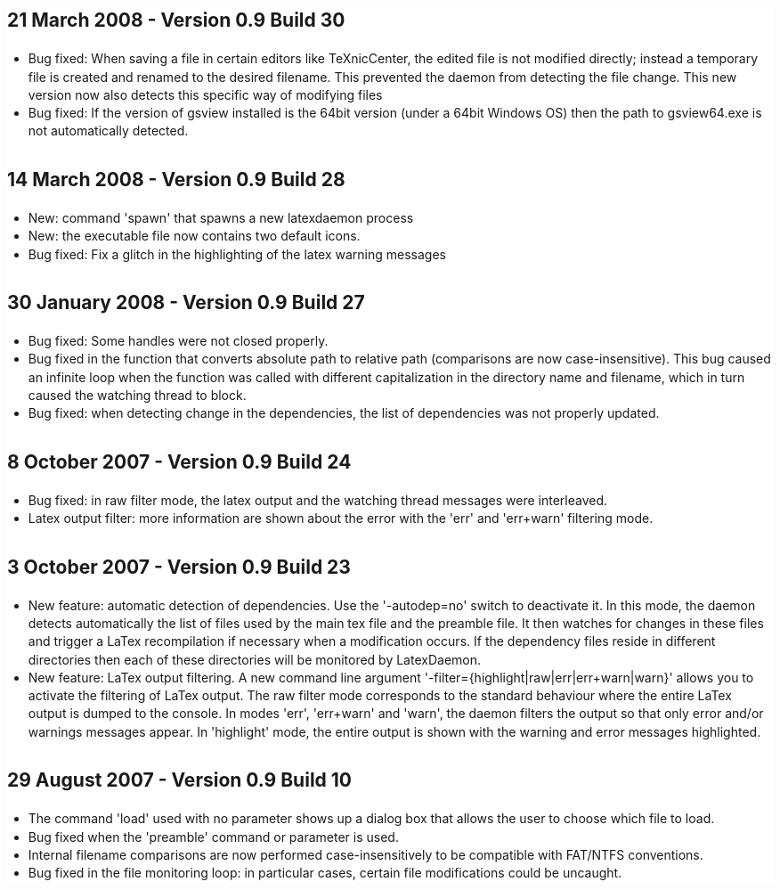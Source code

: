 ## 21 March 2008 - Version 0.9 Build 30

-   Bug fixed: When saving a file in certain editors like TeXnicCenter, the edited file is not modified directly; instead a temporary file is created and renamed to the desired filename. This prevented the daemon from detecting the file change. This new version now also detects this specific way of modifying files
-   Bug fixed: If the version of gsview installed is the 64bit version (under a 64bit Windows OS) then the path to gsview64.exe is not automatically detected.

## 14 March 2008 - Version 0.9 Build 28

-   New: command 'spawn' that spawns a new latexdaemon process
-   New: the executable file now contains two default icons.
-   Bug fixed: Fix a glitch in the highlighting of the latex warning messages

## 30 January 2008 - Version 0.9 Build 27

-   Bug fixed: Some handles were not closed properly.
-   Bug fixed in the function that converts absolute path to relative path (comparisons are now case-insensitive). This bug caused an infinite loop when the function was called with different capitalization in the directory name and filename, which in turn caused the watching thread to block.
-   Bug fixed: when detecting change in the dependencies, the list of dependencies was not properly updated.

## 8 October 2007 - Version 0.9 Build 24

-   Bug fixed: in raw filter mode, the latex output and the watching thread messages were interleaved.
-   Latex output filter: more information are shown about the error with the 'err' and 'err+warn' filtering mode.

## 3 October 2007 - Version 0.9 Build 23

-   New feature: automatic detection of dependencies. Use the '-autodep=no' switch to deactivate it. In this mode, the daemon detects automatically the list of files used by the main tex file and the preamble file. It then watches for changes in these files and trigger a LaTex recompilation if necessary when a modification occurs. If the dependency files reside in different directories then each of these directories will be monitored by LatexDaemon.
-   New feature: LaTex output filtering. A new command line argument '-filter={highlight|raw|err|err+warn|warn}' allows you to activate the filtering of LaTex output. The raw filter mode corresponds to the standard behaviour where the entire LaTex output is dumped to the console. In modes 'err', 'err+warn' and 'warn', the daemon filters the output so that only error and/or warnings messages appear. In 'highlight' mode, the entire output is shown with the warning and error messages highlighted.

## 29 August 2007 - Version 0.9 Build 10

-   The command 'load' used with no parameter shows up a dialog box that allows the user to choose which file to load.
-   Bug fixed when the 'preamble' command or parameter is used.
-   Internal filename comparisons are now performed case-insensitively to be compatible with FAT/NTFS conventions.
-   Bug fixed in the file monitoring loop: in particular cases, certain file modifications could be uncaught.
